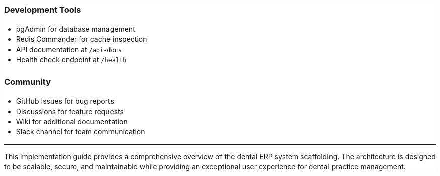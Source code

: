 ### Development Tools
- pgAdmin for database management
- Redis Commander for cache inspection
- API documentation at `/api-docs`
- Health check endpoint at `/health`

### Community
- GitHub Issues for bug reports
- Discussions for feature requests
- Wiki for additional documentation
- Slack channel for team communication

---

This implementation guide provides a comprehensive overview of the dental ERP system scaffolding. The architecture is designed to be scalable, secure, and maintainable while providing an exceptional user experience for dental practice management.

